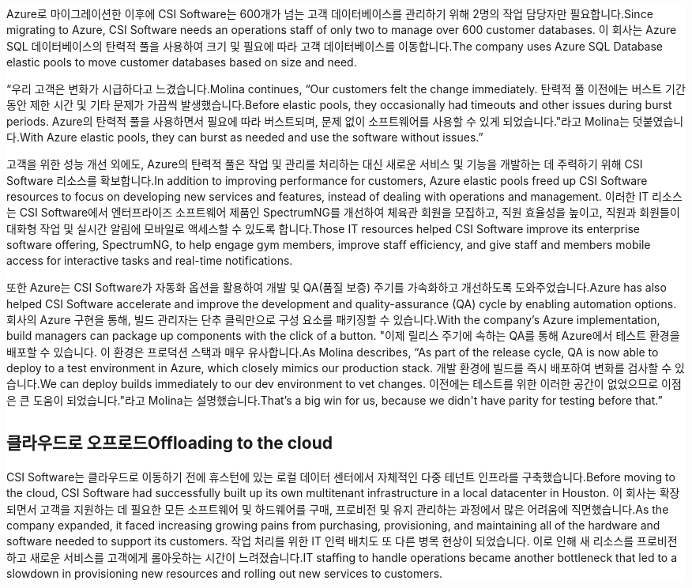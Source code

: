 <span data-ttu-id="6b0b3-111">Azure로 마이그레이션한 이후에 CSI Software는 600개가 넘는 고객 데이터베이스를 관리하기 위해 2명의 작업 담당자만 필요합니다.</span><span class="sxs-lookup"><span data-stu-id="6b0b3-111">Since migrating to Azure, CSI Software needs an operations staff of only two to manage over 600 customer databases.</span></span> <span data-ttu-id="6b0b3-112">이 회사는 Azure SQL 데이터베이스의 탄력적 풀을 사용하여 크기 및 필요에 따라 고객 데이터베이스를 이동합니다.</span><span class="sxs-lookup"><span data-stu-id="6b0b3-112">The company uses Azure SQL Database elastic pools to move customer databases based on size and need.</span></span>

<span data-ttu-id="6b0b3-113">“우리 고객은 변화가 시급하다고 느겼습니다.</span><span class="sxs-lookup"><span data-stu-id="6b0b3-113">Molina continues, “Our customers felt the change immediately.</span></span> <span data-ttu-id="6b0b3-114">탄력적 풀 이전에는 버스트 기간 동안 제한 시간 및 기타 문제가 가끔씩 발생했습니다.</span><span class="sxs-lookup"><span data-stu-id="6b0b3-114">Before elastic pools, they occasionally had timeouts and other issues during burst periods.</span></span> <span data-ttu-id="6b0b3-115">Azure의 탄력적 풀을 사용하면서 필요에 따라 버스트되며, 문제 없이 소프트웨어를 사용할 수 있게 되었습니다."라고 Molina는 덧붙였습니다.</span><span class="sxs-lookup"><span data-stu-id="6b0b3-115">With Azure elastic pools, they can burst as needed and use the software without issues.”</span></span>

<span data-ttu-id="6b0b3-116">고객을 위한 성능 개선 외에도, Azure의 탄력적 풀은 작업 및 관리를 처리하는 대신 새로운 서비스 및 기능을 개발하는 데 주력하기 위해 CSI Software 리소스를 확보합니다.</span><span class="sxs-lookup"><span data-stu-id="6b0b3-116">In addition to improving performance for customers, Azure elastic pools freed up CSI Software resources to focus on developing new services and features, instead of dealing with operations and management.</span></span> <span data-ttu-id="6b0b3-117">이러한 IT 리소스는 CSI Software에서 엔터프라이즈 소프트웨어 제품인 SpectrumNG를 개선하여 체육관 회원을 모집하고, 직원 효율성을 높이고, 직원과 회원들이 대화형 작업 및 실시간 알림에 모바일로 액세스할 수 있도록 합니다.</span><span class="sxs-lookup"><span data-stu-id="6b0b3-117">Those IT resources helped CSI Software improve its enterprise software offering, SpectrumNG, to help engage gym members, improve staff efficiency, and give staff and members mobile access for interactive tasks and real-time notifications.</span></span>

<span data-ttu-id="6b0b3-118">또한 Azure는 CSI Software가 자동화 옵션을 활용하여 개발 및 QA(품질 보증) 주기를 가속화하고 개선하도록 도와주었습니다.</span><span class="sxs-lookup"><span data-stu-id="6b0b3-118">Azure has also helped CSI Software accelerate and improve the development and quality-assurance (QA) cycle by enabling automation options.</span></span> <span data-ttu-id="6b0b3-119">회사의 Azure 구현을 통해, 빌드 관리자는 단추 클릭만으로 구성 요소를 패키징할 수 있습니다.</span><span class="sxs-lookup"><span data-stu-id="6b0b3-119">With the company’s Azure implementation, build managers can package up components with the click of a button.</span></span> <span data-ttu-id="6b0b3-120">"이제 릴리스 주기에 속하는 QA를 통해 Azure에서 테스트 환경을 배포할 수 있습니다. 이 환경은 프로덕션 스택과 매우 유사합니다.</span><span class="sxs-lookup"><span data-stu-id="6b0b3-120">As Molina describes, “As part of the release cycle, QA is now able to deploy to a test environment in Azure, which closely mimics our production stack.</span></span> <span data-ttu-id="6b0b3-121">개발 환경에 빌드를 즉시 배포하여 변화를 검사할 수 있습니다.</span><span class="sxs-lookup"><span data-stu-id="6b0b3-121">We can deploy builds immediately to our dev environment to vet changes.</span></span> <span data-ttu-id="6b0b3-122">이전에는 테스트를 위한 이러한 공간이 없었으므로 이점은 큰 도움이 되었습니다."라고 Molina는 설명했습니다.</span><span class="sxs-lookup"><span data-stu-id="6b0b3-122">That’s a big win for us, because we didn't have parity for testing before that.”</span></span>

## <a name="offloading-to-the-cloud"></a><span data-ttu-id="6b0b3-123">클라우드로 오프로드</span><span class="sxs-lookup"><span data-stu-id="6b0b3-123">Offloading to the cloud</span></span>
<span data-ttu-id="6b0b3-124">CSI Software는 클라우드로 이동하기 전에 휴스턴에 있는 로컬 데이터 센터에서 자체적인 다중 테넌트 인프라를 구축했습니다.</span><span class="sxs-lookup"><span data-stu-id="6b0b3-124">Before moving to the cloud, CSI Software had successfully built up its own multitenant infrastructure in a local datacenter in Houston.</span></span> <span data-ttu-id="6b0b3-125">이 회사는 확장되면서 고객을 지원하는 데 필요한 모든 소프트웨어 및 하드웨어를 구매, 프로비전 및 유지 관리하는 과정에서 많은 어려움에 직면했습니다.</span><span class="sxs-lookup"><span data-stu-id="6b0b3-125">As the company expanded, it faced increasing growing pains from purchasing, provisioning, and maintaining all of the hardware and software needed to support its customers.</span></span> <span data-ttu-id="6b0b3-126">작업 처리를 위한 IT 인력 배치도 또 다른 병목 현상이 되었습니다. 이로 인해 새 리소스를 프로비전하고 새로운 서비스를 고객에게 롤아웃하는 시간이 느려졌습니다.</span><span class="sxs-lookup"><span data-stu-id="6b0b3-126">IT staffing to handle operations became another bottleneck that led to a slowdown in provisioning new resources and rolling out new services to customers.</span></span>
